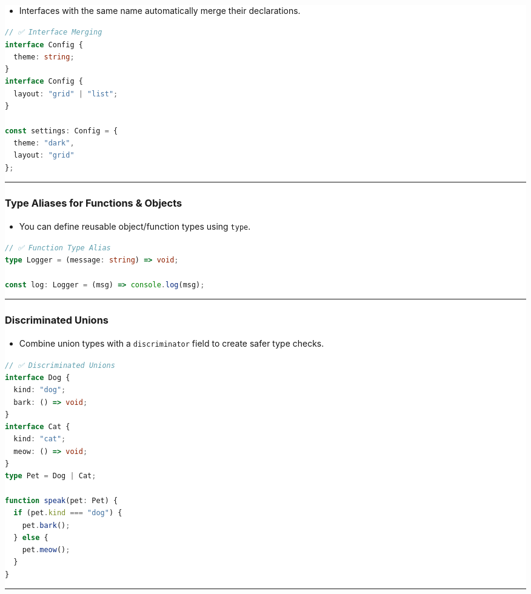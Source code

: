 - Interfaces with the same name automatically merge their declarations.

```ts
// ✅ Interface Merging
interface Config {
  theme: string;
}
interface Config {
  layout: "grid" | "list";
}

const settings: Config = {
  theme: "dark",
  layout: "grid"
};
```

---

### Type Aliases for Functions & Objects

- You can define reusable object/function types using `type`.

```ts
// ✅ Function Type Alias
type Logger = (message: string) => void;

const log: Logger = (msg) => console.log(msg);
```

---

### Discriminated Unions

- Combine union types with a `discriminator` field to create safer type checks.

```ts
// ✅ Discriminated Unions
interface Dog {
  kind: "dog";
  bark: () => void;
}
interface Cat {
  kind: "cat";
  meow: () => void;
}
type Pet = Dog | Cat;

function speak(pet: Pet) {
  if (pet.kind === "dog") {
    pet.bark();
  } else {
    pet.meow();
  }
}
```

---